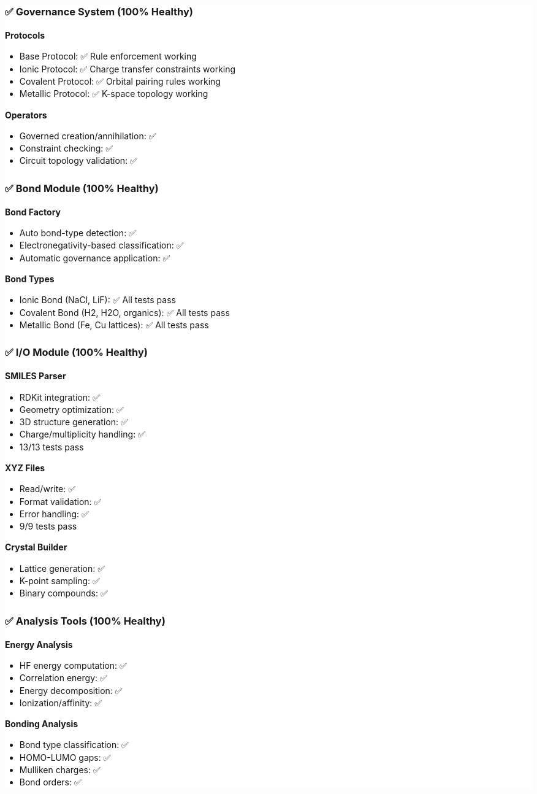 ### ✅ Governance System (100% Healthy)

**Protocols**
- Base Protocol: ✅ Rule enforcement working
- Ionic Protocol: ✅ Charge transfer constraints working
- Covalent Protocol: ✅ Orbital pairing rules working
- Metallic Protocol: ✅ K-space topology working

**Operators**
- Governed creation/annihilation: ✅
- Constraint checking: ✅
- Circuit topology validation: ✅

### ✅ Bond Module (100% Healthy)

**Bond Factory**
- Auto bond-type detection: ✅
- Electronegativity-based classification: ✅
- Automatic governance application: ✅

**Bond Types**
- Ionic Bond (NaCl, LiF): ✅ All tests pass
- Covalent Bond (H2, H2O, organics): ✅ All tests pass
- Metallic Bond (Fe, Cu lattices): ✅ All tests pass

### ✅ I/O Module (100% Healthy)

**SMILES Parser**
- RDKit integration: ✅
- Geometry optimization: ✅
- 3D structure generation: ✅
- Charge/multiplicity handling: ✅
- 13/13 tests pass

**XYZ Files**
- Read/write: ✅
- Format validation: ✅
- Error handling: ✅
- 9/9 tests pass

**Crystal Builder**
- Lattice generation: ✅
- K-point sampling: ✅
- Binary compounds: ✅

### ✅ Analysis Tools (100% Healthy)

**Energy Analysis**
- HF energy computation: ✅
- Correlation energy: ✅
- Energy decomposition: ✅
- Ionization/affinity: ✅

**Bonding Analysis**
- Bond type classification: ✅
- HOMO-LUMO gaps: ✅
- Mulliken charges: ✅
- Bond orders: ✅

